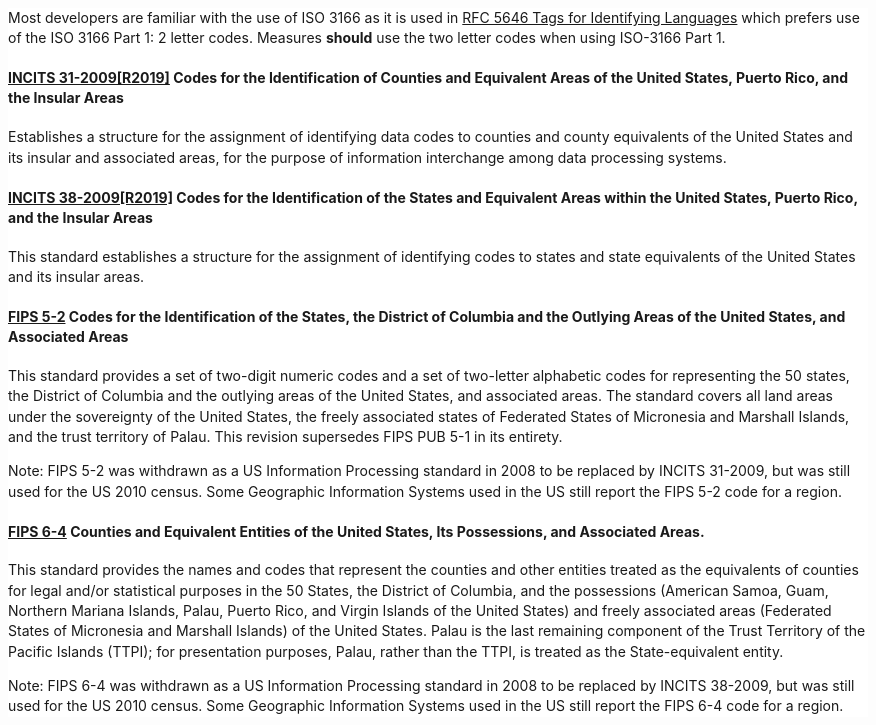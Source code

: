 Most developers are familiar with the use of ISO 3166 as it is used in [RFC 5646 Tags for Identifying Languages](https://www.ietf.org/rfc/rfc5646.html) which prefers
use of the ISO 3166 Part 1: 2 letter codes.  Measures **should** use the two letter codes when using ISO-3166 Part 1.

#### [INCITS 31-2009[R2019]](https://standards.incits.org/apps/group_public/project/details.php?project_id=2398) Codes for the Identification of Counties and Equivalent Areas of the United States, Puerto Rico, and the Insular Areas
Establishes a structure for the assignment of identifying data codes to counties and county equivalents of the United States and its insular and associated areas,
for the purpose of information interchange among data processing systems.

#### [INCITS 38-2009[R2019]](https://standards.incits.org/apps/group_public/project/details.php?project_id=2399) Codes for the Identification of the States and Equivalent Areas within the United States, Puerto Rico, and the Insular Areas

This standard establishes a structure for the assignment of identifying codes to states and state equivalents of the United States and its insular areas.

#### [FIPS 5-2](https://web.archive.org/web/20090705054444/http://www.itl.nist.gov/fipspubs/fip5-2.htm) Codes for the Identification of the States, the District of Columbia and the Outlying Areas of the United States, and Associated Areas

This standard provides a set of two-digit numeric codes and a set of two-letter alphabetic codes for representing the 50 states, the District of Columbia
and the outlying areas of the United States, and associated areas. The standard covers all land areas under the sovereignty of the United States, the freely
associated states of Federated States of Micronesia and Marshall Islands, and the trust territory of Palau. This revision supersedes FIPS PUB 5-1 in its entirety.

Note: FIPS 5-2 was withdrawn as a US Information Processing standard in 2008 to be replaced by INCITS 31-2009, but was still used for the US 2010 census. Some Geographic
Information Systems used in the US still report the FIPS 5-2 code for a region.

#### [FIPS 6-4](https://web.archive.org/web/20090713035743/http://www.itl.nist.gov/fipspubs/fip6-4.htm) Counties and Equivalent Entities of the United States, Its Possessions, and Associated Areas.

This standard provides the names and codes that represent the counties and other entities treated as the equivalents of counties for legal and/or statistical
purposes in the 50 States, the District of Columbia, and the possessions (American Samoa, Guam, Northern Mariana Islands, Palau, Puerto Rico, and Virgin
Islands of the United States) and freely associated areas (Federated States of Micronesia and Marshall Islands) of the United States. Palau is the last
remaining component of the Trust Territory of the Pacific Islands (TTPI); for presentation purposes, Palau, rather than the TTPI, is treated as the
State-equivalent entity.

Note: FIPS 6-4 was withdrawn as a US Information Processing standard in 2008 to be replaced by INCITS 38-2009, but was still used for the US 2010 census. Some Geographic
Information Systems used in the US still report the FIPS 6-4 code for a region.
